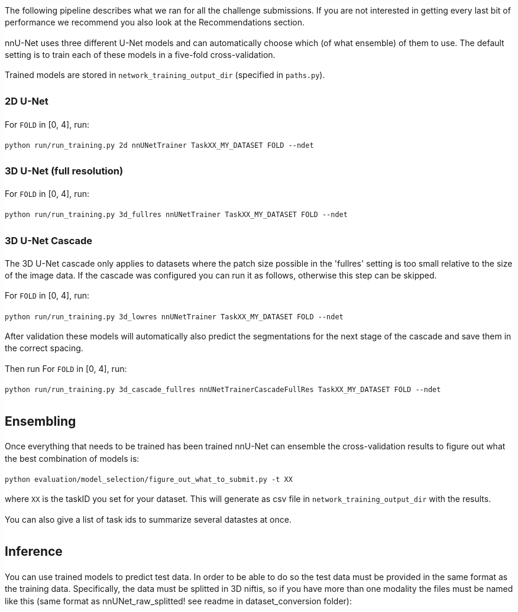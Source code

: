 The following pipeline describes what we ran for all the challenge submissions. If you are not interested in getting 
every last bit of performance we recommend you also look at the Recommendations section.

nnU-Net uses three different U-Net models and can automatically choose which (of what ensemble) of them to use. The 
default setting is to train each of these models in a five-fold cross-validation.

Trained models are stored in `network_training_output_dir` (specified in `paths.py`).

### 2D U-Net 
For `FOLD` in [0, 4], run:

`python run/run_training.py 2d nnUNetTrainer TaskXX_MY_DATASET FOLD --ndet`

### 3D U-Net (full resolution)
For `FOLD` in [0, 4], run:

`python run/run_training.py 3d_fullres nnUNetTrainer TaskXX_MY_DATASET FOLD --ndet`

### 3D U-Net Cascade 
The 3D U-Net cascade only applies to datasets where the patch size possible in the 'fullres' setting is too small 
relative to the size of the image data. If the cascade was configured you can run it as follows, otherwise this step 
can be skipped.

For `FOLD` in [0, 4], run:

`python run/run_training.py 3d_lowres nnUNetTrainer TaskXX_MY_DATASET FOLD --ndet`

After validation these models will automatically also predict the segmentations for the next stage of the cascade and 
save them in the correct spacing.

Then run
For `FOLD` in [0, 4], run:

`python run/run_training.py 3d_cascade_fullres nnUNetTrainerCascadeFullRes TaskXX_MY_DATASET FOLD --ndet`

## Ensembling 
Once everything that needs to be trained has been trained nnU-Net can ensemble the cross-validation results to figure 
out what the best combination of models is:

`python evaluation/model_selection/figure_out_what_to_submit.py -t XX`

where `XX` is the taskID you set for your dataset. This will generate as csv file in `network_training_output_dir` 
with the results.

You can also give a list of task ids to summarize several datastes at once.

## Inference 
You can use trained models to predict test data. In order to be able to do so the test data must be provided in the 
same format as the training data. Specifically, the data must be splitted in 3D niftis, so if you have more than one 
modality the files must be named like this (same format as nnUNet_raw_splitted! see readme in dataset_conversion folder):

